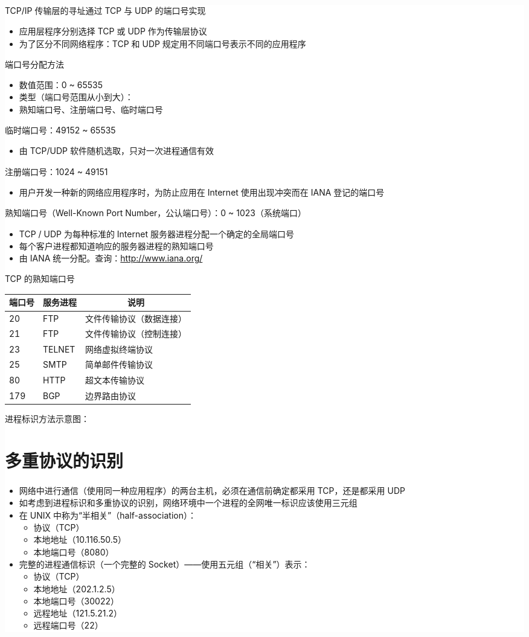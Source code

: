 TCP/IP 传输层的寻址通过 TCP 与 UDP 的端口号实现
* 应用层程序分别选择 TCP 或 UDP 作为传输层协议
* 为了区分不同网络程序：TCP 和 UDP 规定用不同端口号表示不同的应用程序

端口号分配方法
* 数值范围：0 ~ 65535
* 类型（端口号范围从小到大）：
* 熟知端口号、注册端口号、临时端口号

临时端口号：49152 ~ 65535
* 由 TCP/UDP 软件随机选取，只对一次进程通信有效

注册端口号：1024 ~ 49151
* 用户开发一种新的网络应用程序时，为防止应用在 Internet 使用出现冲突而在 IANA 登记的端口号

熟知端口号（Well-Known Port Number，公认端口号）：0 ~ 1023（系统端口）
* TCP / UDP 为每种标准的 Internet 服务器进程分配一个确定的全局端口号
* 每个客户进程都知道响应的服务器进程的熟知端口号
* 由 IANA 统一分配。查询：http://www.iana.org/



TCP 的熟知端口号

| 端口号 | 服务进程 | 说明 |
| ----- | ------- | --- |
| 20    | FTP     | 文件传输协议（数据连接） |
| 21    | FTP     | 文件传输协议（控制连接） |
| 23    | TELNET  | 网络虚拟终端协议 |
| 25    | SMTP    | 简单邮件传输协议 |
| 80    | HTTP    | 超文本传输协议 |
| 179   | BGP     | 边界路由协议 |

进程标识方法示意图：



# 多重协议的识别

* 网络中进行通信（使用同一种应用程序）的两台主机，必须在通信前确定都采用 TCP，还是都采用 UDP
* 如考虑到进程标识和多重协议的识别，网络环境中一个进程的全网唯一标识应该使用三元组
* 在 UNIX 中称为“半相关”（half-association）：
    * 协议（TCP）
    * 本地地址（10.116.50.5）
    * 本地端口号（8080）
* 完整的进程通信标识（一个完整的 Socket）——使用五元组（“相关”）表示：
    * 协议（TCP）
    * 本地地址（202.1.2.5）
    * 本地端口号（30022）
    * 远程地址（121.5.21.2）
    * 远程端口号（22）
